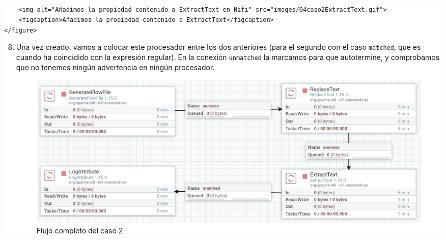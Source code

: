         <img alt="Añadimos la propiedad contenido a ExtractText en Nifi" src="images/04caso2ExtractText.gif">
        <figcaption>Añadimos la propiedad contenido a ExtractText</figcaption>
    </figure>

8. Una vez creado, vamos a colocar este procesador entre los dos anteriores (para el segundo con el caso `matched`, que es cuando ha coincidido con la expresión regular). En la conexión `unmatched` la marcamos para que autotermine, y comprobamos que no tenemos ningún advertencia en ningún procesador.

    <figure style="align: center;">
        <img alt="Flujo completo del caso 2 en Nifi" src="images/04caso2Completo.png">
        <figcaption>Flujo completo del caso 2</figcaption>
    </figure>
